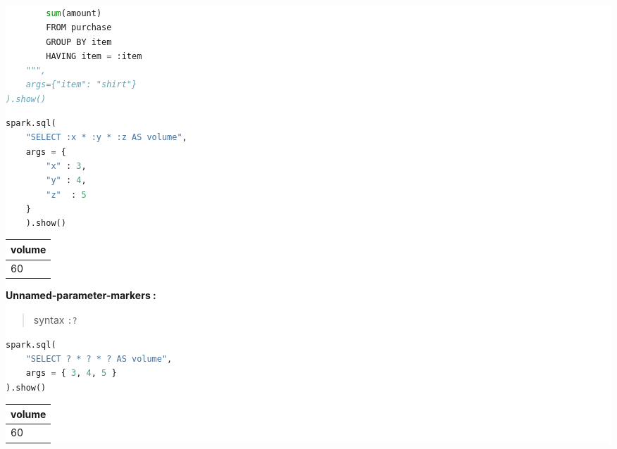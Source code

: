 ```python
        sum(amount) 
        FROM purchase 
        GROUP BY item 
        HAVING item = :item
    """,
    args={"item": "shirt"}
).show()
```

```python
spark.sql(
    "SELECT :x * :y * :z AS volume", 
    args = { 
        "x" : 3, 
        "y" : 4, 
        "z"  : 5 
    }
    ).show()
```
|volume|
|-|
|60|

**Unnamed-parameter-markers :**
> syntax `:?` 
```python
spark.sql(
    "SELECT ? * ? * ? AS volume", 
    args = { 3, 4, 5 }
).show()
```
|volume|
|-|
|60|


